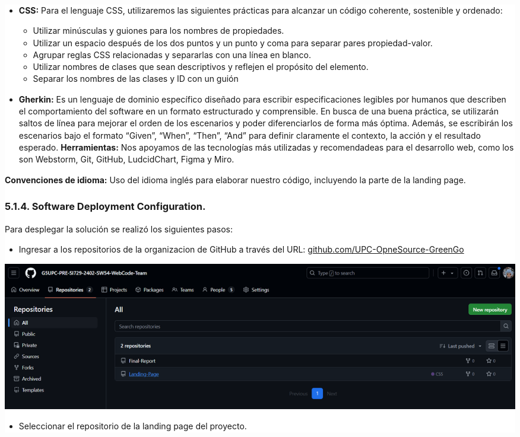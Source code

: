 - **CSS:** Para el lenguaje CSS, utilizaremos las siguientes prácticas para alcanzar un código coherente, sostenible y ordenado:
  
  - Utilizar minúsculas y guiones para los nombres de propiedades.
  - Utilizar un espacio después de los dos puntos y un punto y coma para separar pares propiedad-valor.
  - Agrupar reglas CSS relacionadas y separarlas con una línea en blanco.
  - Utilizar nombres de clases que sean descriptivos y reflejen el propósito del elemento.
  - Separar los nombres de las clases y ID con un guión

- **Gherkin:** Es un lenguaje de dominio específico diseñado para escribir especificaciones legibles por humanos que describen el comportamiento del software en un formato estructurado y comprensible. En busca de una buena práctica, se utilizarán saltos de línea para mejorar el orden de los escenarios y poder diferenciarlos de forma más óptima. Además, se escribirán los escenarios bajo el formato “Given”, “When”, “Then”, “And” para definir claramente el contexto, la acción y el resultado esperado.
**Herramientas:** Nos apoyamos de las tecnologías más utilizadas y recomendadeas para el desarrollo web, como los son Webstorm, Git, GitHub, LudcidChart, Figma y Miro.

**Convenciones de idioma:** Uso del idioma inglés para elaborar nuestro código, incluyendo la parte de la landing page.

### 5.1.4. Software Deployment Configuration.

Para desplegar la solución se realizó los siguientes pasos:


- Ingresar a los repositorios de la organizacion de GitHub a través del URL: [github.com/UPC-OpneSource-GreenGo](https://github.com/orgs/G5UPC-PRE-SI729-2402-SW54-WebCode-Team/repositories) 

<img src="./assets/Paso1.png"/>

- Seleccionar el repositorio de la landing page del proyecto.
  